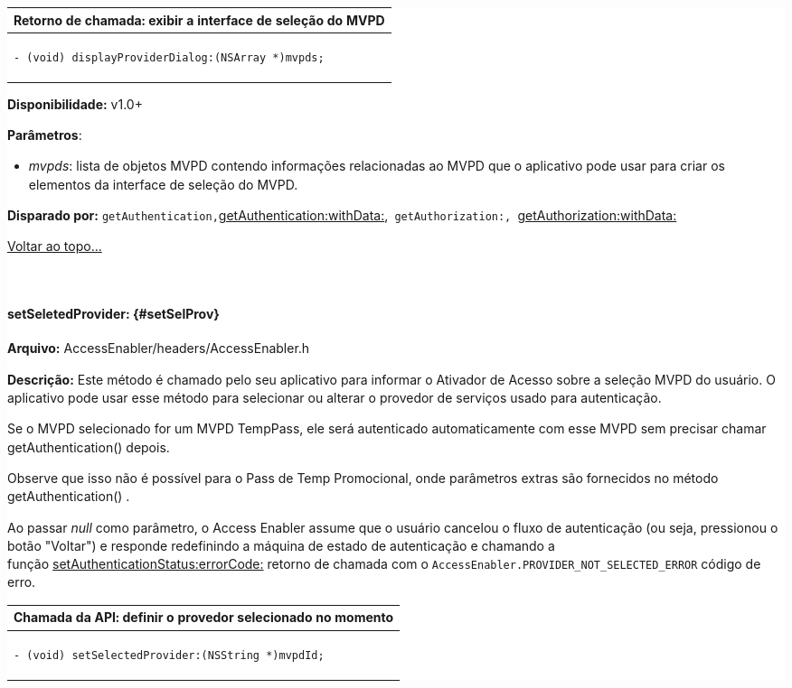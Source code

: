 <table class="pass_api_table">
<colgroup>
<col style="width: 100%" />
</colgroup>
<thead>
<tr class="header">
<th>Retorno de chamada: exibir a interface de seleção do MVPD</th>
</tr>
</thead>
<tbody>
<tr class="odd">
<td><pre><code>- (void) displayProviderDialog:(NSArray *)mvpds;</code></pre></td>
</tr>
</tbody>
</table>


**Disponibilidade:** v1.0+

**Parâmetros**:

- *mvpds*: lista de objetos MVPD contendo informações relacionadas ao MVPD que o aplicativo pode usar para criar os elementos da interface de seleção do MVPD.

**Disparado por:** ` getAuthentication, `[getAuthentication:withData:](#getAuthN),` getAuthorization:, `[getAuthorization:withData:](#getAuthZ)


[Voltar ao topo...](#apis)

</br>

#### setSeletedProvider: {#setSelProv}

**Arquivo:** AccessEnabler/headers/AccessEnabler.h

**Descrição:** Este método é chamado pelo seu aplicativo para informar o Ativador de Acesso sobre a seleção MVPD do usuário. O aplicativo pode usar esse método para selecionar ou alterar o provedor de serviços usado para autenticação.

Se o MVPD selecionado for um MVPD TempPass, ele será autenticado automaticamente com esse MVPD sem precisar chamar getAuthentication() depois.

Observe que isso não é possível para o Pass de Temp Promocional, onde parâmetros extras são fornecidos no método getAuthentication() .

Ao passar *null* como parâmetro, o Access Enabler assume que o usuário cancelou o fluxo de autenticação (ou seja, pressionou o botão &quot;Voltar&quot;) e responde redefinindo a máquina de estado de autenticação e chamando a função [setAuthenticationStatus:errorCode:](#setAuthNStatus) retorno de chamada com o `AccessEnabler.PROVIDER_NOT_SELECTED_ERROR` código de erro.

<table class="pass_api_table">
<colgroup>
<col style="width: 100%" />
</colgroup>
<thead>
<tr class="header">
<th>Chamada da API: definir o provedor selecionado no momento</th>
</tr>
</thead>
<tbody>
<tr class="odd">
<td><pre><code>- (void) setSelectedProvider:(NSString *)mvpdId;</code></pre></td>
</tr>
</tbody>
</table>
